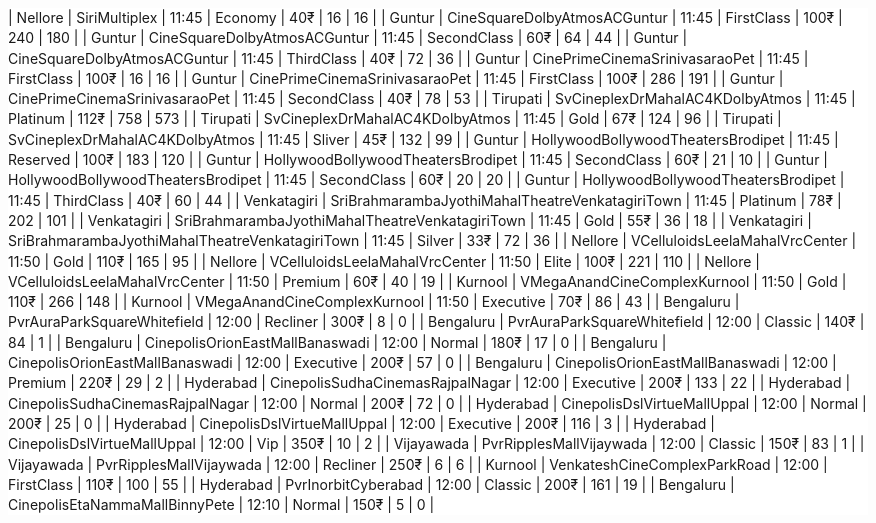 | Nellore         | SiriMultiplex                                        | 11:45 | Economy                 |   40₹ |       16 |     16 |
| Guntur          | CineSquareDolbyAtmosACGuntur                         | 11:45 | FirstClass              |  100₹ |      240 |    180 |
| Guntur          | CineSquareDolbyAtmosACGuntur                         | 11:45 | SecondClass             |   60₹ |       64 |     44 |
| Guntur          | CineSquareDolbyAtmosACGuntur                         | 11:45 | ThirdClass              |   40₹ |       72 |     36 |
| Guntur          | CinePrimeCinemaSrinivasaraoPet                       | 11:45 | FirstClass              |  100₹ |       16 |     16 |
| Guntur          | CinePrimeCinemaSrinivasaraoPet                       | 11:45 | FirstClass              |  100₹ |      286 |    191 |
| Guntur          | CinePrimeCinemaSrinivasaraoPet                       | 11:45 | SecondClass             |   40₹ |       78 |     53 |
| Tirupati        | SvCineplexDrMahalAC4KDolbyAtmos                      | 11:45 | Platinum                |  112₹ |      758 |    573 |
| Tirupati        | SvCineplexDrMahalAC4KDolbyAtmos                      | 11:45 | Gold                    |   67₹ |      124 |     96 |
| Tirupati        | SvCineplexDrMahalAC4KDolbyAtmos                      | 11:45 | Sliver                  |   45₹ |      132 |     99 |
| Guntur          | HollywoodBollywoodTheatersBrodipet                   | 11:45 | Reserved                |  100₹ |      183 |    120 |
| Guntur          | HollywoodBollywoodTheatersBrodipet                   | 11:45 | SecondClass             |   60₹ |       21 |     10 |
| Guntur          | HollywoodBollywoodTheatersBrodipet                   | 11:45 | SecondClass             |   60₹ |       20 |     20 |
| Guntur          | HollywoodBollywoodTheatersBrodipet                   | 11:45 | ThirdClass              |   40₹ |       60 |     44 |
| Venkatagiri     | SriBrahmarambaJyothiMahalTheatreVenkatagiriTown      | 11:45 | Platinum                |   78₹ |      202 |    101 |
| Venkatagiri     | SriBrahmarambaJyothiMahalTheatreVenkatagiriTown      | 11:45 | Gold                    |   55₹ |       36 |     18 |
| Venkatagiri     | SriBrahmarambaJyothiMahalTheatreVenkatagiriTown      | 11:45 | Silver                  |   33₹ |       72 |     36 |
| Nellore         | VCelluloidsLeelaMahalVrcCenter                       | 11:50 | Gold                    |  110₹ |      165 |     95 |
| Nellore         | VCelluloidsLeelaMahalVrcCenter                       | 11:50 | Elite                   |  100₹ |      221 |    110 |
| Nellore         | VCelluloidsLeelaMahalVrcCenter                       | 11:50 | Premium                 |   60₹ |       40 |     19 |
| Kurnool         | VMegaAnandCineComplexKurnool                         | 11:50 | Gold                    |  110₹ |      266 |    148 |
| Kurnool         | VMegaAnandCineComplexKurnool                         | 11:50 | Executive               |   70₹ |       86 |     43 |
| Bengaluru       | PvrAuraParkSquareWhitefield                          | 12:00 | Recliner                |  300₹ |        8 |      0 |
| Bengaluru       | PvrAuraParkSquareWhitefield                          | 12:00 | Classic                 |  140₹ |       84 |      1 |
| Bengaluru       | CinepolisOrionEastMallBanaswadi                      | 12:00 | Normal                  |  180₹ |       17 |      0 |
| Bengaluru       | CinepolisOrionEastMallBanaswadi                      | 12:00 | Executive               |  200₹ |       57 |      0 |
| Bengaluru       | CinepolisOrionEastMallBanaswadi                      | 12:00 | Premium                 |  220₹ |       29 |      2 |
| Hyderabad       | CinepolisSudhaCinemasRajpalNagar                     | 12:00 | Executive               |  200₹ |      133 |     22 |
| Hyderabad       | CinepolisSudhaCinemasRajpalNagar                     | 12:00 | Normal                  |  200₹ |       72 |      0 |
| Hyderabad       | CinepolisDslVirtueMallUppal                          | 12:00 | Normal                  |  200₹ |       25 |      0 |
| Hyderabad       | CinepolisDslVirtueMallUppal                          | 12:00 | Executive               |  200₹ |      116 |      3 |
| Hyderabad       | CinepolisDslVirtueMallUppal                          | 12:00 | Vip                     |  350₹ |       10 |      2 |
| Vijayawada      | PvrRipplesMallVijaywada                              | 12:00 | Classic                 |  150₹ |       83 |      1 |
| Vijayawada      | PvrRipplesMallVijaywada                              | 12:00 | Recliner                |  250₹ |        6 |      6 |
| Kurnool         | VenkateshCineComplexParkRoad                         | 12:00 | FirstClass              |  110₹ |      100 |     55 |
| Hyderabad       | PvrInorbitCyberabad                                  | 12:00 | Classic                 |  200₹ |      161 |     19 |
| Bengaluru       | CinepolisEtaNammaMallBinnyPete                       | 12:10 | Normal                  |  150₹ |        5 |      0 |